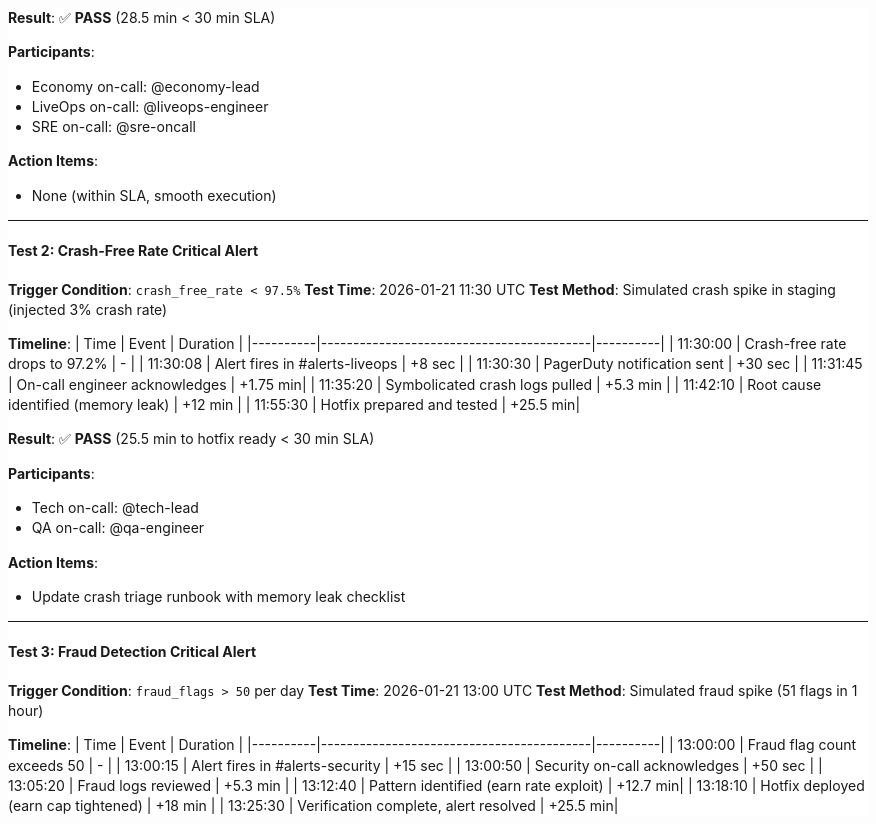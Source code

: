 **Result**: ✅ **PASS** (28.5 min < 30 min SLA)

**Participants**:
- Economy on-call: @economy-lead
- LiveOps on-call: @liveops-engineer
- SRE on-call: @sre-oncall

**Action Items**:
- None (within SLA, smooth execution)

---

#### Test 2: Crash-Free Rate Critical Alert

**Trigger Condition**: `crash_free_rate < 97.5%`
**Test Time**: 2026-01-21 11:30 UTC
**Test Method**: Simulated crash spike in staging (injected 3% crash rate)

**Timeline**:
| Time     | Event                                    | Duration |
|----------|------------------------------------------|----------|
| 11:30:00 | Crash-free rate drops to 97.2%           | -        |
| 11:30:08 | Alert fires in #alerts-liveops           | +8 sec   |
| 11:30:30 | PagerDuty notification sent              | +30 sec  |
| 11:31:45 | On-call engineer acknowledges            | +1.75 min|
| 11:35:20 | Symbolicated crash logs pulled           | +5.3 min |
| 11:42:10 | Root cause identified (memory leak)      | +12 min  |
| 11:55:30 | Hotfix prepared and tested               | +25.5 min|

**Result**: ✅ **PASS** (25.5 min to hotfix ready < 30 min SLA)

**Participants**:
- Tech on-call: @tech-lead
- QA on-call: @qa-engineer

**Action Items**:
- Update crash triage runbook with memory leak checklist

---

#### Test 3: Fraud Detection Critical Alert

**Trigger Condition**: `fraud_flags > 50` per day
**Test Time**: 2026-01-21 13:00 UTC
**Test Method**: Simulated fraud spike (51 flags in 1 hour)

**Timeline**:
| Time     | Event                                    | Duration |
|----------|------------------------------------------|----------|
| 13:00:00 | Fraud flag count exceeds 50              | -        |
| 13:00:15 | Alert fires in #alerts-security          | +15 sec  |
| 13:00:50 | Security on-call acknowledges            | +50 sec  |
| 13:05:20 | Fraud logs reviewed                      | +5.3 min |
| 13:12:40 | Pattern identified (earn rate exploit)   | +12.7 min|
| 13:18:10 | Hotfix deployed (earn cap tightened)     | +18 min  |
| 13:25:30 | Verification complete, alert resolved    | +25.5 min|
